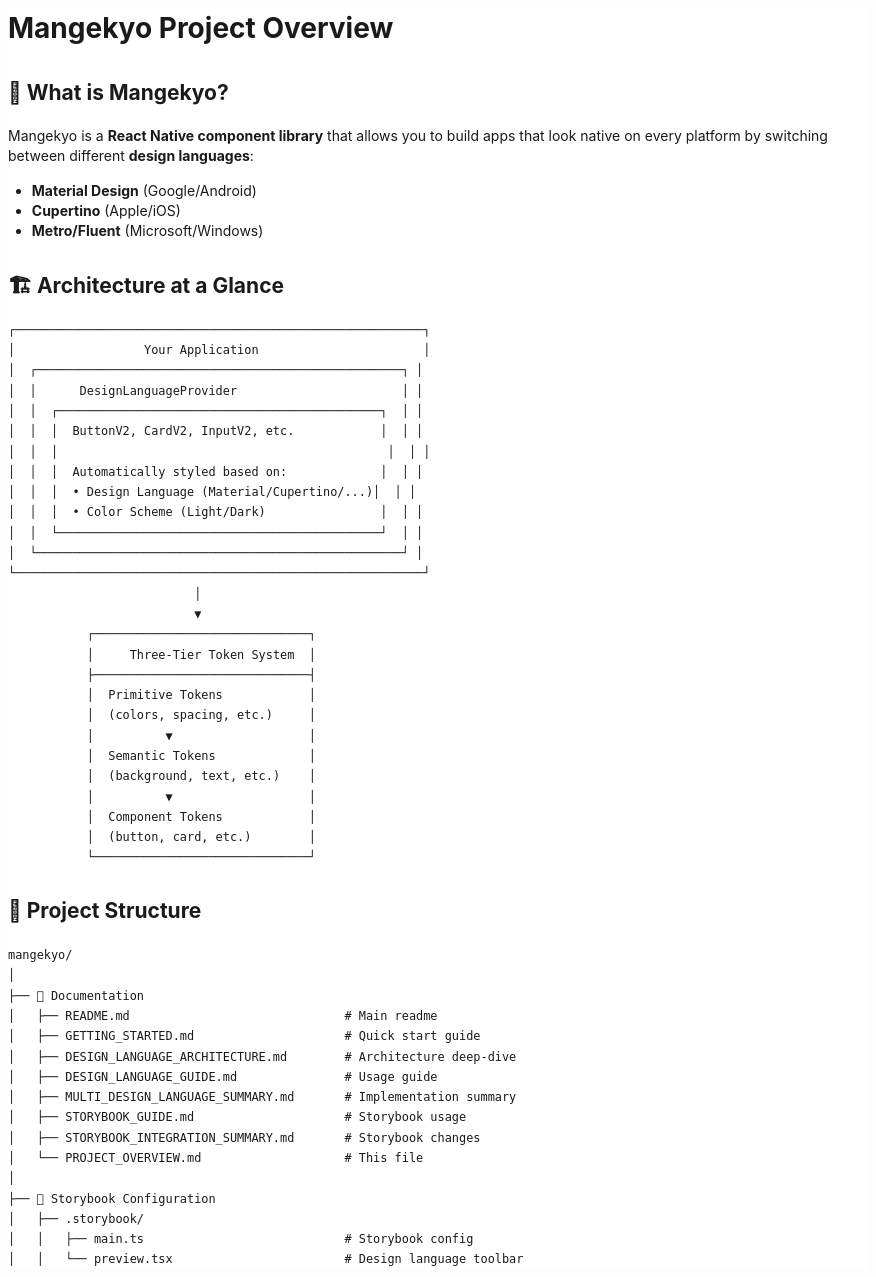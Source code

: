 # Mangekyo Project Overview

## 🎯 What is Mangekyo?

Mangekyo is a **React Native component library** that allows you to build apps that look native on every platform by switching between different **design languages**:

- **Material Design** (Google/Android)
- **Cupertino** (Apple/iOS)
- **Metro/Fluent** (Microsoft/Windows)

## 🏗️ Architecture at a Glance

```
┌─────────────────────────────────────────────────────────┐
│                  Your Application                       │
│  ┌───────────────────────────────────────────────────┐ │
│  │      DesignLanguageProvider                       │ │
│  │  ┌─────────────────────────────────────────────┐  │ │
│  │  │  ButtonV2, CardV2, InputV2, etc.            │  │ │
│  │  │                                              │  │ │
│  │  │  Automatically styled based on:             │  │ │
│  │  │  • Design Language (Material/Cupertino/...)│  │ │
│  │  │  • Color Scheme (Light/Dark)                │  │ │
│  │  └─────────────────────────────────────────────┘  │ │
│  └───────────────────────────────────────────────────┘ │
└─────────────────────────────────────────────────────────┘
                          │
                          ▼
           ┌──────────────────────────────┐
           │     Three-Tier Token System  │
           ├──────────────────────────────┤
           │  Primitive Tokens            │
           │  (colors, spacing, etc.)     │
           │          ▼                   │
           │  Semantic Tokens             │
           │  (background, text, etc.)    │
           │          ▼                   │
           │  Component Tokens            │
           │  (button, card, etc.)        │
           └──────────────────────────────┘
```

## 📁 Project Structure

```
mangekyo/
│
├── 📄 Documentation
│   ├── README.md                              # Main readme
│   ├── GETTING_STARTED.md                     # Quick start guide
│   ├── DESIGN_LANGUAGE_ARCHITECTURE.md        # Architecture deep-dive
│   ├── DESIGN_LANGUAGE_GUIDE.md               # Usage guide
│   ├── MULTI_DESIGN_LANGUAGE_SUMMARY.md       # Implementation summary
│   ├── STORYBOOK_GUIDE.md                     # Storybook usage
│   ├── STORYBOOK_INTEGRATION_SUMMARY.md       # Storybook changes
│   └── PROJECT_OVERVIEW.md                    # This file
│
├── 🎨 Storybook Configuration
│   ├── .storybook/
│   │   ├── main.ts                            # Storybook config
│   │   └── preview.tsx                        # Design language toolbar
```